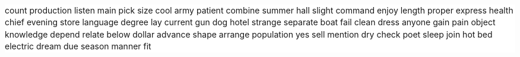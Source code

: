 count
production
listen
main
pick
size
cool
army
patient
combine
summer
hall
slight
command
enjoy
length
proper
express
health
chief
evening
store
language
degree
lay
current
gun
dog
hotel
strange
separate
boat
fail
clean
dress
anyone
gain
pain
object
knowledge
depend
relate
below
dollar
advance
shape
arrange
population
yes
sell
mention
dry
check
poet
sleep
join
hot
bed
electric
dream
due
season
manner
fit